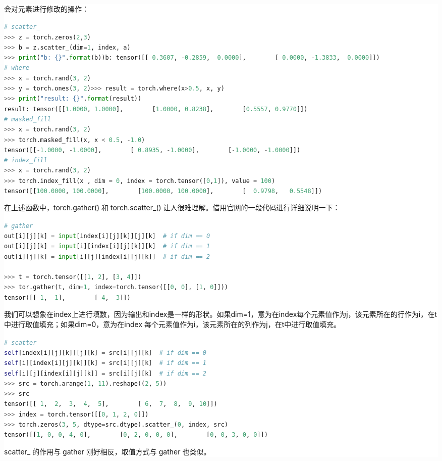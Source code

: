 会对元素进行修改的操作：

```python
# scatter_
>>> z = torch.zeros(2,3)
>>> b = z.scatter_(dim=1, index, a)
>>> print("b: {}".format(b))b: tensor([[ 0.3607, -0.2859,  0.0000],        [ 0.0000, -1.3833,  0.0000]])
# where
>>> x = torch.rand(3, 2)
>>> y = torch.ones(3, 2)>>> result = torch.where(x>0.5, x, y)
>>> print("result: {}".format(result))
result: tensor([[1.0000, 1.0000],        [1.0000, 0.8238],        [0.5557, 0.9770]])
# masked_fill
>>> x = torch.rand(3, 2)
>>> torch.masked_fill(x, x < 0.5, -1.0)
tensor([[-1.0000, -1.0000],        [ 0.8935, -1.0000],        [-1.0000, -1.0000]])
# index_fill
>>> x = torch.rand(3, 2)
>>> torch.index_fill(x , dim = 0, index = torch.tensor([0,1]), value = 100)
tensor([[100.0000, 100.0000],        [100.0000, 100.0000],        [  0.9798,   0.5548]])
```

在上述函数中，torch.gather() 和 torch.scatter_() 让人很难理解。借用官网的一段代码进行详细说明一下：

```python
# gather
out[i][j][k] = input[index[i][j][k]][j][k]  # if dim == 0
out[i][j][k] = input[i][index[i][j][k]][k]  # if dim == 1
out[i][j][k] = input[i][j][index[i][j][k]]  # if dim == 2

>>> t = torch.tensor([[1, 2], [3, 4]])
>>> tor.gather(t, dim=1, index=torch.tensor([[0, 0], [1, 0]]))
tensor([[ 1,  1],        [ 4,  3]])
```

我们可以想象在index上进行填数，因为输出和index是一样的形状。如果dim=1，意为在index每个元素值作为j，该元素所在的行作为i，在t中进行取值填充；如果dim=0，意为在index 每个元素值作为i，该元素所在的列作为j，在t中进行取值填充。

```python
# scatter_
self[index[i][j][k]][j][k] = src[i][j][k]  # if dim == 0
self[i][index[i][j][k]][k] = src[i][j][k]  # if dim == 1
self[i][j][index[i][j][k]] = src[i][j][k]  # if dim == 2
>>> src = torch.arange(1, 11).reshape((2, 5))
>>> src
tensor([[ 1,  2,  3,  4,  5],        [ 6,  7,  8,  9, 10]])
>>> index = torch.tensor([[0, 1, 2, 0]])
>>> torch.zeros(3, 5, dtype=src.dtype).scatter_(0, index, src)
tensor([[1, 0, 0, 4, 0],        [0, 2, 0, 0, 0],        [0, 0, 3, 0, 0]])
```

scatter_ 的作用与 gather 刚好相反，取值方式与 gather 也类似。



